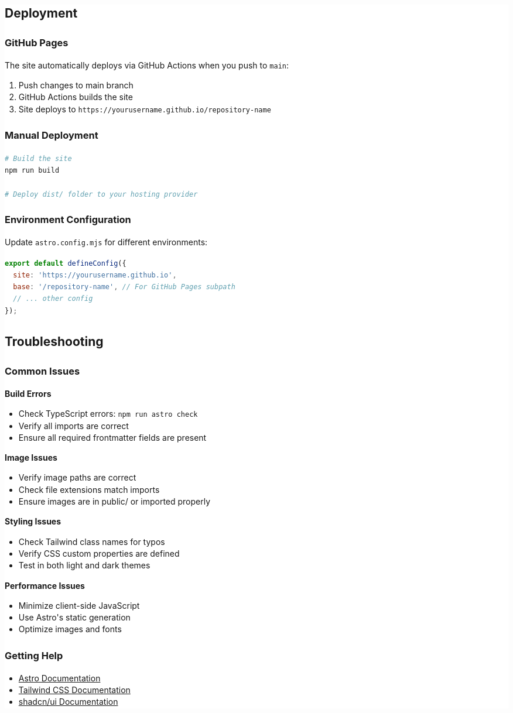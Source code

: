 ## Deployment

### GitHub Pages
The site automatically deploys via GitHub Actions when you push to `main`:

1. Push changes to main branch
2. GitHub Actions builds the site
3. Site deploys to `https://yourusername.github.io/repository-name`

### Manual Deployment
```bash
# Build the site
npm run build

# Deploy dist/ folder to your hosting provider
```

### Environment Configuration
Update `astro.config.mjs` for different environments:
```js
export default defineConfig({
  site: 'https://yourusername.github.io',
  base: '/repository-name', // For GitHub Pages subpath
  // ... other config
});
```

## Troubleshooting

### Common Issues

**Build Errors**
- Check TypeScript errors: `npm run astro check`
- Verify all imports are correct
- Ensure all required frontmatter fields are present

**Image Issues**
- Verify image paths are correct
- Check file extensions match imports
- Ensure images are in public/ or imported properly

**Styling Issues**
- Check Tailwind class names for typos
- Verify CSS custom properties are defined
- Test in both light and dark themes

**Performance Issues**
- Minimize client-side JavaScript
- Use Astro's static generation
- Optimize images and fonts

### Getting Help
- [Astro Documentation](https://docs.astro.build/)
- [Tailwind CSS Documentation](https://tailwindcss.com/docs)
- [shadcn/ui Documentation](https://ui.shadcn.com/)
